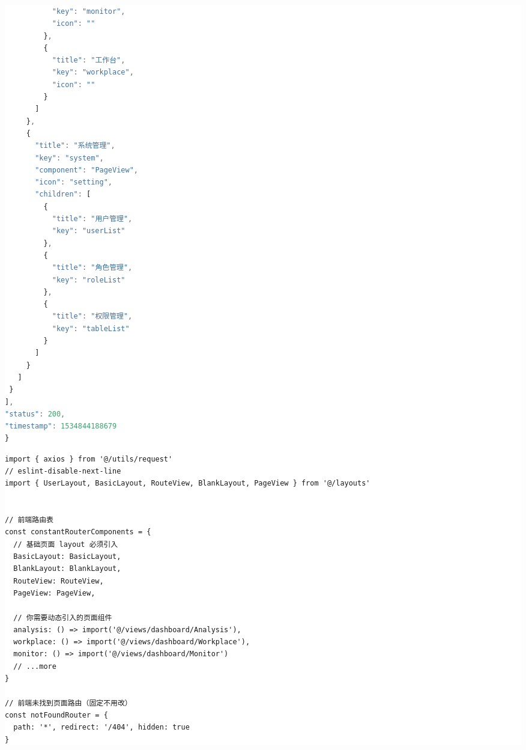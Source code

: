 ```js
           "key": "monitor",
           "icon": ""
         },
         {
           "title": "工作台",
           "key": "workplace",
           "icon": ""
         }
       ]
     },
     {
       "title": "系统管理",
       "key": "system",
       "component": "PageView",
       "icon": "setting",
       "children": [
         {
           "title": "用户管理",
           "key": "userList"
         },
         {
           "title": "角色管理",
           "key": "roleList"
         },
         {
           "title": "权限管理",
           "key": "tableList"
         }
       ]
     }
   ]
 }
],
"status": 200,
"timestamp": 1534844188679
}
```

```
import { axios } from '@/utils/request'
// eslint-disable-next-line
import { UserLayout, BasicLayout, RouteView, BlankLayout, PageView } from '@/layouts'


// 前端路由表
const constantRouterComponents = {
  // 基础页面 layout 必须引入
  BasicLayout: BasicLayout,
  BlankLayout: BlankLayout,
  RouteView: RouteView,
  PageView: PageView,

  // 你需要动态引入的页面组件
  analysis: () => import('@/views/dashboard/Analysis'),
  workplace: () => import('@/views/dashboard/Workplace'),
  monitor: () => import('@/views/dashboard/Monitor')
  // ...more
}

// 前端未找到页面路由（固定不用改）
const notFoundRouter = {
  path: '*', redirect: '/404', hidden: true
}

```